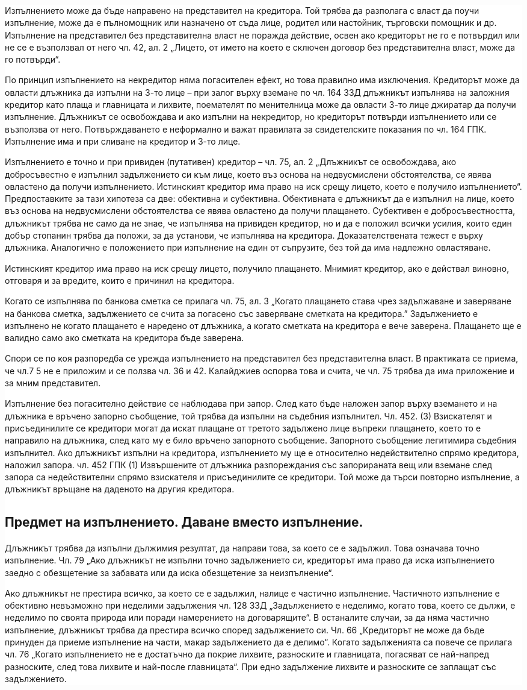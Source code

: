 Изпълнението може да бъде направено на представител на кредитора. Той трябва да разполага с власт да поучи изпълнение, може да е пълномощник или назначено от съда лице, родител или настойник, търговски помощник и др. Изпълнение на представител без представителна власт не поражда действие, освен ако кредиторът не го е потвърдил или не се е възползвал от него чл. 42, ал. 2 „Лицето, от името на което е сключен договор без представителна власт, може да го потвърди“. 

По принцип изпълнението на некредитор няма погасителен ефект, но това правилно има изключения. Кредиторът може да овласти длъжника да изпълни на 3-то лице – при залог върху вземане по чл. 164 ЗЗД длъжникът изпълнява на заложния кредитор като плаща и главницата и лихвите, поемателят по менителница може да овласти 3-то лице джиратар да получи изпълнение. Длъжникът се освобождава и ако изпълни на некредитор, но кредиторът потвърди изпълнението или се възползва от него. Потвърждаването е неформално и важат правилата за свидетелските показания по чл. 164 ГПК. Изпълнение има и при сливане на кредитор и 3-то лице. 

Изпълнението е точно и при привиден (путативен) кредитор – чл. 75, ал. 2  „Длъжникът се освобождава, ако добросъвестно е изпълнил задължението си към лице, което въз основа на недвусмислени обстоятелства, се явява овластено да получи изпълнението. Истинският кредитор има право на иск срещу лицето, което е получило изпълнението“. Предпоставките за тази хипотеза са две: обективна и субективна. Обективната е длъжникът да е изпълнил на лице, което въз основа на недвусмислени обстоятелства се явява овластено да получи плащането. Субективен е добросъвестността, длъжникът трябва не само да не знае, че изпълнява на привиден кредитор, но и да е положил всички усилия, които един добър стопанин трябва да положи, за да установи, че изпълнява на кредитора. Доказателствената тежест е върху длъжника. Аналогично е положението при изпълнение на един от съпрузите, без той да има надлежно овластяване. 

Истинският кредитор има право на иск срещу лицето, получило плащането. Мнимият кредитор, ако е действал виновно, отговаря и за вредите, които е причинил на кредитора.

Когато се изпълнява по банкова сметка се прилага чл. 75, ал. 3 „Когато плащането става чрез задължаване и заверяване на банкова сметка, задължението се счита за погасено със заверяване сметката на кредитора.” Задължението е изпълнено не когато плащането е наредено от длъжника, а когато сметката на кредитора е вече заверена. Плащането ще е валидно само ако сметката на кредитора бъде заверена. 

Спори се по коя разпоредба се урежда изпълнението на представител без представителна власт. В практиката се приема, че чл.7 5 не е приложим и се ползва чл. 36 и 42. Калайджиев оспорва това и счита, че чл. 75 трябва да има приложение и за мним представител.

Изпълнение без погасително действие се наблюдава при запор. След като бъде наложен запор върху вземането и на длъжника е връчено запорно съобщение, той трябва да изпълни на съдебния изпълнител. Чл. 452. (3) Взискателят и присъединилите се кредитори могат да искат плащане от третото задължено лице въпреки плащането, което то е направило на длъжника, след като му е било връчено запорното съобщение. Запорното съобщение легитимира съдебния изпълнител. Ако длъжникът изпълни на кредитора, изпълнението му ще е относително недействително спрямо кредитора, наложил запора. чл. 452 ГПК (1) Извършените от длъжника разпореждания със запорираната вещ или вземане след запора са недействителни спрямо взискателя и присъединилите се кредитори. Той може да търси повторно изпълнение, а длъжникът връщане на даденото на другия кредитора.
## **Предмет на изпълнението. Даване вместо изпълнение.**
Длъжникът трябва да изпълни дължимия резултат, да направи това, за което се е задължил. Това означава точно изпълнение. Чл. 79 „Ако длъжникът не изпълни точно задължението си, кредиторът има право да иска изпълнението заедно с обезщетение за забавата или да иска обезщетение за неизпълнение“.

Ако длъжникът не престира всичко, за което се е задължил, налице е частично изпълнение. Частичното изпълнение е обективно невъзможно при неделими задължения чл. 128 ЗЗД „Задължението е неделимо, когато това, което се дължи, е неделимо по своята природа или поради намерението на договарящите“. В останалите случаи, за да няма частично изпълнение, длъжникът трябва да престира всичко според задължението си. Чл. 66 „Кредиторът не може да бъде принуден да приеме изпълнение на части, макар задължението да е делимо“. Когато задълженията са повече се прилага чл. 76 „Когато изпълнението не е достатъчно да покрие лихвите, разноските и главницата, погасяват се най-напред разноските, след това лихвите и най-после главницата“. При едно задължение лихвите и разноските се заплащат със задължението.
